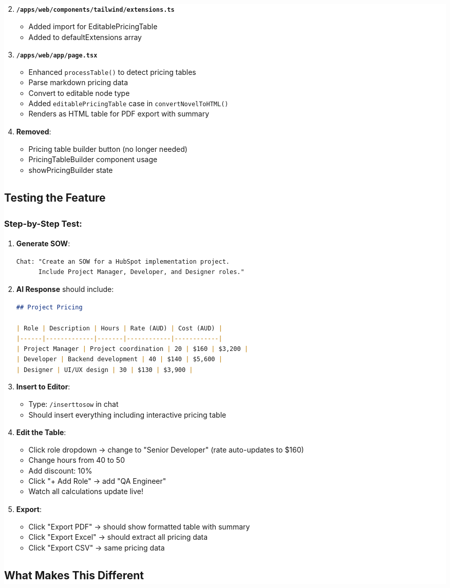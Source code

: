 2. **`/apps/web/components/tailwind/extensions.ts`**
   - Added import for EditablePricingTable
   - Added to defaultExtensions array

3. **`/apps/web/app/page.tsx`**
   - Enhanced `processTable()` to detect pricing tables
   - Parse markdown pricing data
   - Convert to editable node type
   - Added `editablePricingTable` case in `convertNovelToHTML()`
   - Renders as HTML table for PDF export with summary

4. **Removed**:
   - Pricing table builder button (no longer needed)
   - PricingTableBuilder component usage
   - showPricingBuilder state

## Testing the Feature

### Step-by-Step Test:

1. **Generate SOW**:
   ```
   Chat: "Create an SOW for a HubSpot implementation project. 
         Include Project Manager, Developer, and Designer roles."
   ```

2. **AI Response** should include:
   ```markdown
   ## Project Pricing
   
   | Role | Description | Hours | Rate (AUD) | Cost (AUD) |
   |------|-------------|-------|------------|------------|
   | Project Manager | Project coordination | 20 | $160 | $3,200 |
   | Developer | Backend development | 40 | $140 | $5,600 |
   | Designer | UI/UX design | 30 | $130 | $3,900 |
   ```

3. **Insert to Editor**:
   - Type: `/inserttosow` in chat
   - Should insert everything including interactive pricing table

4. **Edit the Table**:
   - Click role dropdown → change to "Senior Developer" (rate auto-updates to $160)
   - Change hours from 40 to 50
   - Add discount: 10%
   - Click "+ Add Role" → add "QA Engineer"
   - Watch all calculations update live!

5. **Export**:
   - Click "Export PDF" → should show formatted table with summary
   - Click "Export Excel" → should extract all pricing data
   - Click "Export CSV" → same pricing data

## What Makes This Different
